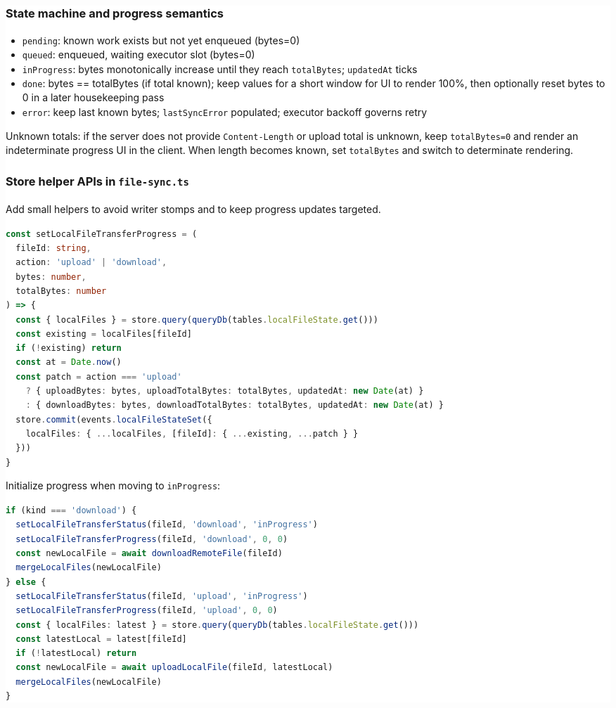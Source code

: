
### State machine and progress semantics

- `pending`: known work exists but not yet enqueued (bytes=0)
- `queued`: enqueued, waiting executor slot (bytes=0)
- `inProgress`: bytes monotonically increase until they reach `totalBytes`; `updatedAt` ticks
- `done`: bytes == totalBytes (if total known); keep values for a short window for UI to render 100%, then optionally reset bytes to 0 in a later housekeeping pass
- `error`: keep last known bytes; `lastSyncError` populated; executor backoff governs retry

Unknown totals: if the server does not provide `Content-Length` or upload total is unknown, keep `totalBytes=0` and render an indeterminate progress UI in the client. When length becomes known, set `totalBytes` and switch to determinate rendering.


### Store helper APIs in `file-sync.ts`

Add small helpers to avoid writer stomps and to keep progress updates targeted.

```120:148:src/services/file-sync.ts
const setLocalFileTransferProgress = (
  fileId: string,
  action: 'upload' | 'download',
  bytes: number,
  totalBytes: number
) => {
  const { localFiles } = store.query(queryDb(tables.localFileState.get()))
  const existing = localFiles[fileId]
  if (!existing) return
  const at = Date.now()
  const patch = action === 'upload'
    ? { uploadBytes: bytes, uploadTotalBytes: totalBytes, updatedAt: new Date(at) }
    : { downloadBytes: bytes, downloadTotalBytes: totalBytes, updatedAt: new Date(at) }
  store.commit(events.localFileStateSet({
    localFiles: { ...localFiles, [fileId]: { ...existing, ...patch } }
  }))
}
```

Initialize progress when moving to `inProgress`:

```197:211:src/services/file-sync.ts
if (kind === 'download') {
  setLocalFileTransferStatus(fileId, 'download', 'inProgress')
  setLocalFileTransferProgress(fileId, 'download', 0, 0)
  const newLocalFile = await downloadRemoteFile(fileId)
  mergeLocalFiles(newLocalFile)
} else {
  setLocalFileTransferStatus(fileId, 'upload', 'inProgress')
  setLocalFileTransferProgress(fileId, 'upload', 0, 0)
  const { localFiles: latest } = store.query(queryDb(tables.localFileState.get()))
  const latestLocal = latest[fileId]
  if (!latestLocal) return
  const newLocalFile = await uploadLocalFile(fileId, latestLocal)
  mergeLocalFiles(newLocalFile)
}
```
